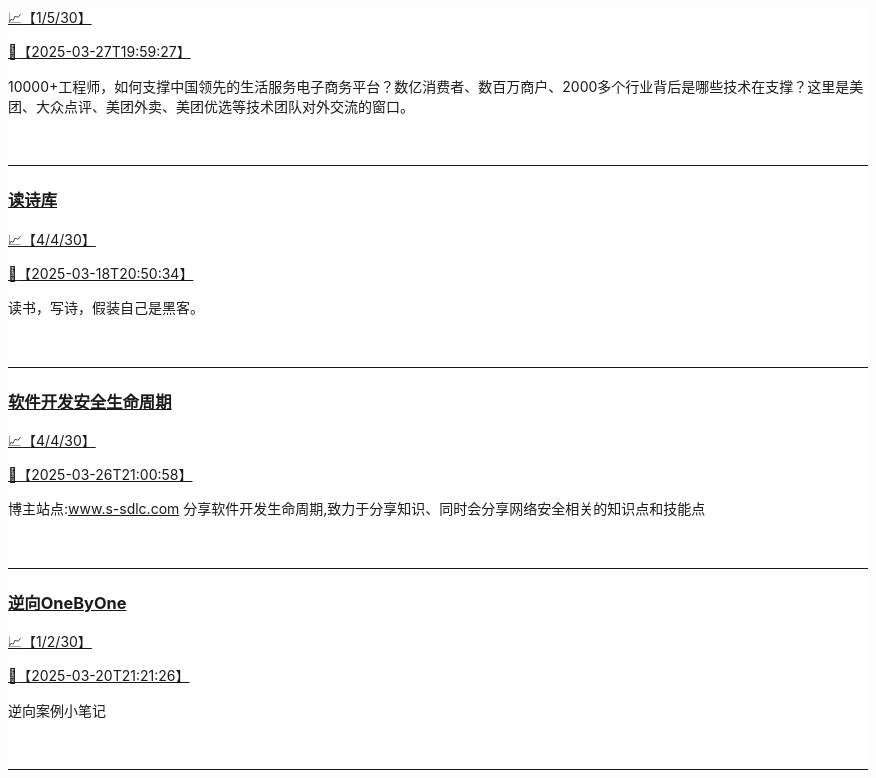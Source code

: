 [:chart_with_upwards_trend:【1/5/30】](http://wechat.doonsec.com/wechat_echarts/?biz=MjM5NjQ5MTI5OA==)

[:camera_flash:【2025-03-27T19:59:27】](https://mp.weixin.qq.com/s?__biz=MjM5NjQ5MTI5OA==&mid=2651780131&idx=1&sn=3be1602915d1637b0377835f30f67d0b&scene=27#wechat_redirect)

10000+工程师，如何支撑中国领先的生活服务电子商务平台？数亿消费者、数百万商户、2000多个行业背后是哪些技术在支撑？这里是美团、大众点评、美团外卖、美团优选等技术团队对外交流的窗口。

<img align="top" width="180" src="http://open.weixin.qq.com/qr/code?username=gh_96d37a04e9bf" alt="" />

---


### [读诗库](http://wechat.doonsec.com/wechat_echarts/?biz=MzU5NzQ3NzIwMA==)

[:chart_with_upwards_trend:【4/4/30】](http://wechat.doonsec.com/wechat_echarts/?biz=MzU5NzQ3NzIwMA==)

[:camera_flash:【2025-03-18T20:50:34】](https://mp.weixin.qq.com/s?__biz=MzU5NzQ3NzIwMA==&mid=2247486477&idx=1&sn=76adbc5523a446a36ebceac641365142&scene=27#wechat_redirect)

读书，写诗，假装自己是黑客。

<img align="top" width="180" src="http://open.weixin.qq.com/qr/code?username=gh_f524e5a0a1fb" alt="" />

---


### [软件开发安全生命周期](http://wechat.doonsec.com/wechat_echarts/?biz=Mzk0NzE5NjI0Mg==)

[:chart_with_upwards_trend:【4/4/30】](http://wechat.doonsec.com/wechat_echarts/?biz=Mzk0NzE5NjI0Mg==)

[:camera_flash:【2025-03-26T21:00:58】](https://mp.weixin.qq.com/s?__biz=Mzk0NzE5NjI0Mg==&mid=2247484706&idx=1&sn=848f26862f54fd23835f64679bf83ec3&scene=27#wechat_redirect)

博主站点:www.s-sdlc.com 分享软件开发生命周期,致力于分享知识、同时会分享网络安全相关的知识点和技能点

<img align="top" width="180" src="http://open.weixin.qq.com/qr/code?username=gh_4270dc91534e" alt="" />

---


### [逆向OneByOne](http://wechat.doonsec.com/wechat_echarts/?biz=MzU5NTcyMDc1Ng==)

[:chart_with_upwards_trend:【1/2/30】](http://wechat.doonsec.com/wechat_echarts/?biz=MzU5NTcyMDc1Ng==)

[:camera_flash:【2025-03-20T21:21:26】](https://mp.weixin.qq.com/s?__biz=MzU5NTcyMDc1Ng==&mid=2247494004&idx=1&sn=aaf8bec7146527cc7e327e6e12b743b6&scene=27#wechat_redirect)

逆向案例小笔记

<img align="top" width="180" src="http://open.weixin.qq.com/qr/code?username=gh_84c656527267" alt="" />

---
